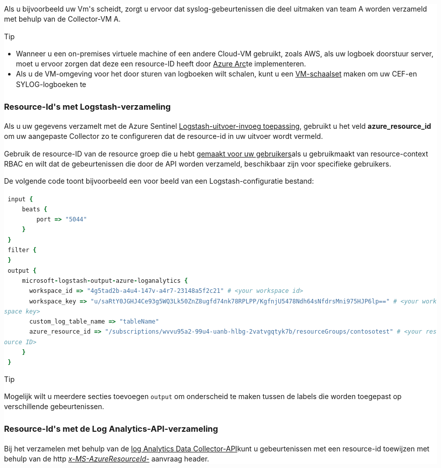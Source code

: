 Als u bijvoorbeeld uw Vm's scheidt, zorgt u ervoor dat syslog-gebeurtenissen die deel uitmaken van team A worden verzameld met behulp van de Collector-VM A.

> [!TIP]
> - Wanneer u een on-premises virtuele machine of een andere Cloud-VM gebruikt, zoals AWS, als uw logboek doorstuur server, moet u ervoor zorgen dat deze een resource-ID heeft door [Azure Arc](../azure-arc/servers/overview.md)te implementeren.
> - Als u de VM-omgeving voor het door sturen van logboeken wilt schalen, kunt u een [VM-schaalset](https://techcommunity.microsoft.com/t5/azure-sentinel/scaling-up-syslog-cef-collection/ba-p/1185854) maken om uw CEF-en SYLOG-logboeken te


### <a name="resource-ids-with-logstash-collection"></a>Resource-Id's met Logstash-verzameling

Als u uw gegevens verzamelt met de Azure Sentinel [Logstash-uitvoer-invoeg toepassing](connect-logstash.md), gebruikt u het veld **azure_resource_id** om uw aangepaste Collector zo te configureren dat de resource-id in uw uitvoer wordt vermeld.

Gebruik de resource-ID van de resource groep die u hebt [gemaakt voor uw gebruikers](#explicitly-configure-resource-context-rbac)als u gebruikmaakt van resource-context RBAC en wilt dat de gebeurtenissen die door de API worden verzameld, beschikbaar zijn voor specifieke gebruikers.

De volgende code toont bijvoorbeeld een voor beeld van een Logstash-configuratie bestand:

``` ruby
 input {
     beats {
         port => "5044"
     }
 }
 filter {
 }
 output {
     microsoft-logstash-output-azure-loganalytics {
       workspace_id => "4g5tad2b-a4u4-147v-a4r7-23148a5f2c21" # <your workspace id>
       workspace_key => "u/saRtY0JGHJ4Ce93g5WQ3Lk50ZnZ8ugfd74nk78RPLPP/KgfnjU5478Ndh64sNfdrsMni975HJP6lp==" # <your workspace key>
       custom_log_table_name => "tableName"
       azure_resource_id => "/subscriptions/wvvu95a2-99u4-uanb-hlbg-2vatvgqtyk7b/resourceGroups/contosotest" # <your resource ID>   
     }
 }
```

> [!TIP]
> Mogelijk wilt u meerdere secties toevoegen `output` om onderscheid te maken tussen de labels die worden toegepast op verschillende gebeurtenissen.
>
### <a name="resource-ids-with-the-log-analytics-api-collection"></a>Resource-Id's met de Log Analytics-API-verzameling

Bij het verzamelen met behulp van de [log Analytics Data Collector-API](../azure-monitor/logs/data-collector-api.md)kunt u gebeurtenissen met een resource-id toewijzen met behulp van de http [*x-MS-AzureResourceId-*](../azure-monitor/logs/data-collector-api.md#request-headers) aanvraag header.
